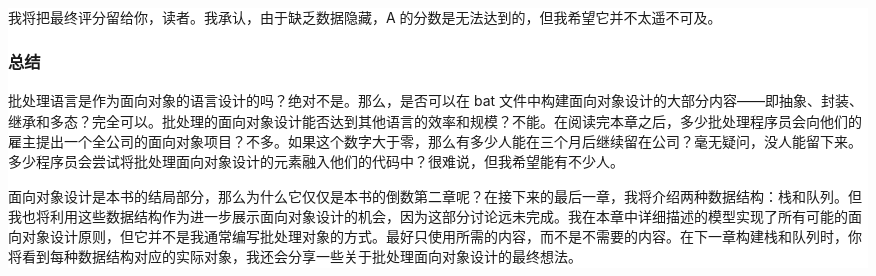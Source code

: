 我将把最终评分留给你，读者。我承认，由于缺乏数据隐藏，A 的分数是无法达到的，但我希望它并不太遥不可及。

### 总结

批处理语言是作为面向对象的语言设计的吗？绝对不是。那么，是否可以在 bat 文件中构建面向对象设计的大部分内容——即抽象、封装、继承和多态？完全可以。批处理的面向对象设计能否达到其他语言的效率和规模？不能。在阅读完本章之后，多少批处理程序员会向他们的雇主提出一个全公司的面向对象项目？不多。如果这个数字大于零，那么有多少人能在三个月后继续留在公司？毫无疑问，没人能留下来。多少程序员会尝试将批处理面向对象设计的元素融入他们的代码中？很难说，但我希望能有不少人。

面向对象设计是本书的结局部分，那么为什么它仅仅是本书的倒数第二章呢？在接下来的最后一章，我将介绍两种数据结构：栈和队列。但我也将利用这些数据结构作为进一步展示面向对象设计的机会，因为这部分讨论远未完成。我在本章中详细描述的模型实现了所有可能的面向对象设计原则，但它并不是我通常编写批处理对象的方式。最好只使用所需的内容，而不是不需要的内容。在下一章构建栈和队列时，你将看到每种数据结构对应的实际对象，我还会分享一些关于批处理面向对象设计的最终想法。
